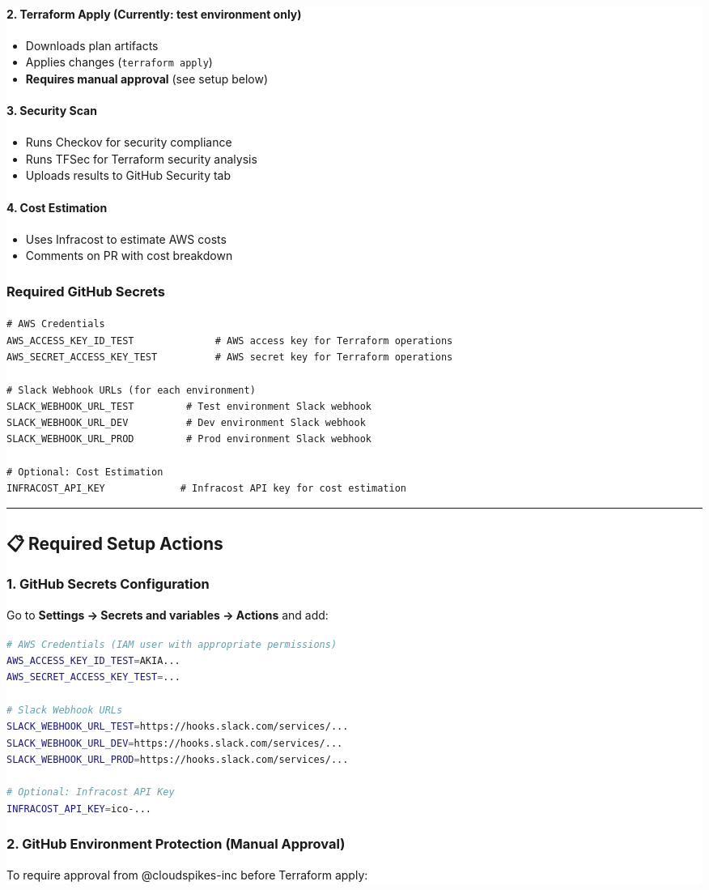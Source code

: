 #### 2. Terraform Apply (Currently: test environment only)
- Downloads plan artifacts
- Applies changes (`terraform apply`)
- **Requires manual approval** (see setup below)

#### 3. Security Scan
- Runs Checkov for security compliance
- Runs TFSec for Terraform security analysis
- Uploads results to GitHub Security tab

#### 4. Cost Estimation
- Uses Infracost to estimate AWS costs
- Comments on PR with cost breakdown

### Required GitHub Secrets
```
# AWS Credentials
AWS_ACCESS_KEY_ID_TEST              # AWS access key for Terraform operations
AWS_SECRET_ACCESS_KEY_TEST          # AWS secret key for Terraform operations

# Slack Webhook URLs (for each environment)
SLACK_WEBHOOK_URL_TEST         # Test environment Slack webhook
SLACK_WEBHOOK_URL_DEV          # Dev environment Slack webhook  
SLACK_WEBHOOK_URL_PROD         # Prod environment Slack webhook

# Optional: Cost Estimation
INFRACOST_API_KEY             # Infracost API key for cost estimation
```

---

## 📋 Required Setup Actions

### 1. GitHub Secrets Configuration
Go to **Settings → Secrets and variables → Actions** and add:

```bash
# AWS Credentials (IAM user with appropriate permissions)
AWS_ACCESS_KEY_ID_TEST=AKIA...
AWS_SECRET_ACCESS_KEY_TEST=...

# Slack Webhook URLs
SLACK_WEBHOOK_URL_TEST=https://hooks.slack.com/services/...
SLACK_WEBHOOK_URL_DEV=https://hooks.slack.com/services/...
SLACK_WEBHOOK_URL_PROD=https://hooks.slack.com/services/...

# Optional: Infracost API Key
INFRACOST_API_KEY=ico-...
```

### 2. GitHub Environment Protection (Manual Approval)
To require approval from @cloudspikes-inc before Terraform apply:
